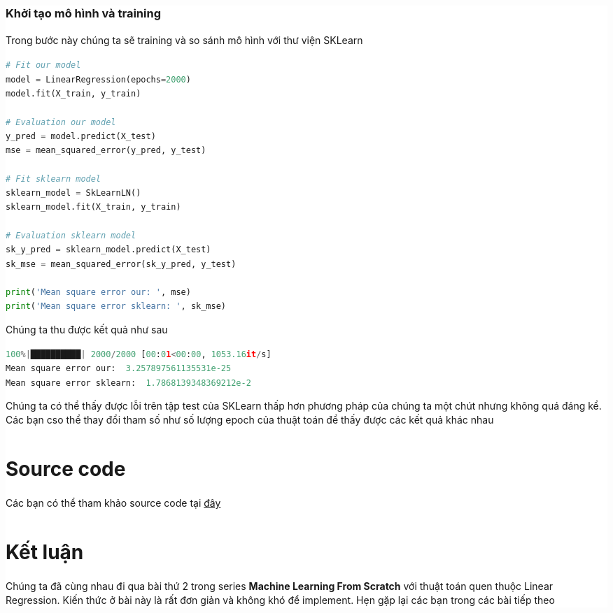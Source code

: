 ### Khởi tạo mô hình và training 

Trong bước này chúng ta sẽ training và so sánh mô hình với thư viện SKLearn 

```python 
# Fit our model
model = LinearRegression(epochs=2000)
model.fit(X_train, y_train)

# Evaluation our model 
y_pred = model.predict(X_test)
mse = mean_squared_error(y_pred, y_test)

# Fit sklearn model
sklearn_model = SkLearnLN()
sklearn_model.fit(X_train, y_train)

# Evaluation sklearn model 
sk_y_pred = sklearn_model.predict(X_test)
sk_mse = mean_squared_error(sk_y_pred, y_test)

print('Mean square error our: ', mse)
print('Mean square error sklearn: ', sk_mse)
```

Chúng ta thu được kết quả như sau 

```python 
100%|██████████| 2000/2000 [00:01<00:00, 1053.16it/s]
Mean square error our:  3.257897561135531e-25
Mean square error sklearn:  1.7868139348369212e-2
```

Chúng ta có thể thấy được lỗi trên tập test của SKLearn thấp hơn phương pháp của chúng ta một chút nhưng không quá đáng kể. Các bạn cso thể thay đổi tham số như số lượng epoch của thuật toán để thấy được các kết quả khác nhau 

# Source code 
Các bạn có thể tham khảo source code tại [đây](https://github.com/toanpv-0639/viblo-mlfs/blob/main/regression/linear_regression.ipynb)
# Kết luận 

Chúng ta đã cùng nhau đi qua bài thứ 2 trong series **Machine Learning From Scratch** với thuật toán quen thuộc Linear Regression. Kiến thức ở bài này là rất đơn giản và không khó để implement. Hẹn gặp lại các bạn trong các bài tiếp theo